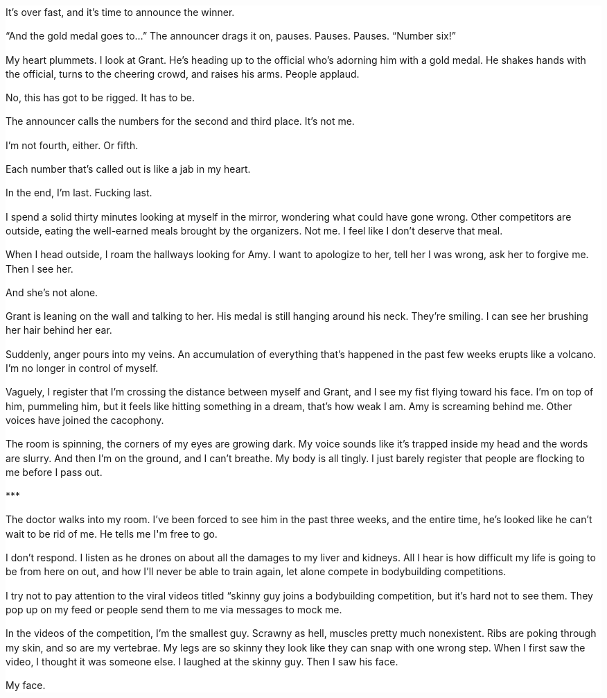 It’s over fast, and it’s time to announce the winner.

“And the gold medal goes to…” The announcer drags it on, pauses. Pauses. Pauses. “Number six!”

My heart plummets. I look at Grant. He’s heading up to the official who’s adorning him with a gold medal. He shakes hands with the official, turns to the cheering crowd, and raises his arms. People applaud.

No, this has got to be rigged. It has to be.

The announcer calls the numbers for the second and third place. It’s not me.

I’m not fourth, either. Or fifth.

Each number that’s called out is like a jab in my heart.

In the end, I’m last. Fucking last.

I spend a solid thirty minutes looking at myself in the mirror, wondering what could have gone wrong. Other competitors are outside, eating the well-earned meals brought by the organizers. Not me. I feel like I don’t deserve that meal.

When I head outside, I roam the hallways looking for Amy. I want to apologize to her, tell her I was wrong, ask her to forgive me. Then I see her.

And she’s not alone.

Grant is leaning on the wall and talking to her. His medal is still hanging around his neck. They’re smiling. I can see her brushing her hair behind her ear.

Suddenly, anger pours into my veins. An accumulation of everything that’s happened in the past few weeks erupts like a volcano. I’m no longer in control of myself.

Vaguely, I register that I’m crossing the distance between myself and Grant, and I see my fist flying toward his face. I’m on top of him, pummeling him, but it feels like hitting something in a dream, that’s how weak I am. Amy is screaming behind me. Other voices have joined the cacophony.

The room is spinning, the corners of my eyes are growing dark. My voice sounds like it’s trapped inside my head and the words are slurry. And then I’m on the ground, and I can’t breathe. My body is all tingly. I just barely register that people are flocking to me before I pass out.

\*\*\*

The doctor walks into my room. I’ve been forced to see him in the past three weeks, and the entire time, he’s looked like he can’t wait to be rid of me. He tells me I'm free to go.

I don’t respond. I listen as he drones on about all the damages to my liver and kidneys. All I hear is how difficult my life is going to be from here on out, and how I’ll never be able to train again, let alone compete in bodybuilding competitions.

I try not to pay attention to the viral videos titled “skinny guy joins a bodybuilding competition, but it’s hard not to see them. They pop up on my feed or people send them to me via messages to mock me.

In the videos of the competition, I’m the smallest guy. Scrawny as hell, muscles pretty much nonexistent. Ribs are poking through my skin, and so are my vertebrae. My legs are so skinny they look like they can snap with one wrong step. When I first saw the video, I thought it was someone else. I laughed at the skinny guy. Then I saw his face.

My face.
